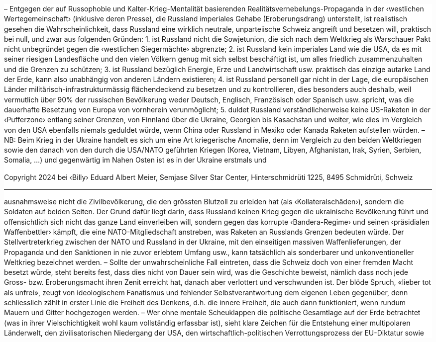 – Entgegen der auf Russophobie und Kalter-Krieg-Mentalität basierenden Realitätsvernebelungs-Propaganda in der
‹westlichen Wertegemeinschaft› (inklusive deren Presse), die Russland imperiales Gehabe (Eroberungsdrang) unterstellt, ist realistisch gesehen die Wahrscheinlichkeit, dass Russland eine wirklich neutrale, unparteiische
Schweiz angreift und besetzen will, praktisch bei null, und zwar aus folgenden Gründen: 1. ist Russland nicht die
Sowjetunion, die sich nach dem Weltkrieg als Warschauer Pakt nicht unbegründet gegen die ‹westlichen Siegermächte› abgrenzte; 2. ist Russland kein imperiales Land wie die USA, da es mit seiner riesigen Landesfläche und
den vielen Völkern genug mit sich selbst beschäftigt ist, um alles friedlich zusammenzuhalten und die Grenzen zu
schützen; 3. ist Russland bezüglich Energie, Erze und Landwirtschaft usw. praktisch das einzige autarke Land der
Erde, kann also unabhängig von anderen Ländern existieren; 4. ist Russland personell gar nicht in der Lage, die
europäischen Länder militärisch-infrastrukturmässig flächendeckend zu besetzen und zu kontrollieren, dies besonders auch deshalb, weil vermutlich über 90% der russischen Bevölkerung weder Deutsch, Englisch, Französisch oder Spanisch usw. spricht, was die dauerhafte Besetzung von Europa von vornherein verunmöglicht; 5. duldet Russland verständlicherweise keine US-Raketen in der ‹Pufferzone› entlang seiner Grenzen, von Finnland über
die Ukraine, Georgien bis Kasachstan und weiter, wie dies im Vergleich von den USA ebenfalls niemals geduldet
würde, wenn China oder Russland in Mexiko oder Kanada Raketen aufstellen würden.
– NB: Beim Krieg in der Ukraine handelt es sich um eine Art kriegerische Anomalie, denn im Vergleich zu den beiden
Weltkriegen sowie den danach von den durch die USA/NATO geführten Kriegen (Korea, Vietnam, Libyen, Afghanistan, Irak, Syrien, Serbien, Somalia, …) und gegenwärtig im Nahen Osten ist es in der Ukraine erstmals und

Copyright 2024 bei ‹Billy› Eduard Albert Meier, Semjase Silver Star Center, Hinterschmidrüti 1225, 8495 Schmidrüti, Schweiz


-----

ausnahmsweise nicht die Zivilbevölkerung, die den grössten Blutzoll zu erleiden hat (als ‹Kollateralschäden›), sondern die Soldaten auf beiden Seiten. Der Grund dafür liegt darin, dass Russland keinen Krieg gegen die ukrainische
Bevölkerung führt und offensichtlich sich nicht das ganze Land einverleiben will, sondern gegen das korrupte
‹Bandera-Regime› und seinen ‹präsidialen Waffenbettler› kämpft, die eine NATO-Mitgliedschaft anstreben, was
Raketen an Russlands Grenzen bedeuten würde. Der Stellvertreterkrieg zwischen der NATO und Russland in der
Ukraine, mit den einseitigen massiven Waffenlieferungen, der Propaganda und den Sanktionen in nie zuvor erlebtem Umfang usw., kann tatsächlich als sonderbarer und unkonventioneller Weltkrieg bezeichnet werden.
– Sollte der unwahrscheinliche Fall eintreten, dass die Schweiz doch von einer fremden Macht besetzt würde, steht
bereits fest, dass dies nicht von Dauer sein wird, was die Geschichte beweist, nämlich dass noch jede Gross- bzw.
Eroberungsmacht ihren Zenit erreicht hat, danach aber verlottert und verschwunden ist. Der blöde Spruch, «lieber
tot als unfrei», zeugt von ideologischem Fanatismus und fehlender Selbstverantwortung dem eigenen Leben gegenüber, denn schliesslich zählt in erster Linie die Freiheit des Denkens, d.h. die innere Freiheit, die auch dann
funktioniert, wenn rundum Mauern und Gitter hochgezogen werden.
– Wer ohne mentale Scheuklappen die politische Gesamtlage auf der Erde betrachtet (was in ihrer Vielschichtigkeit
wohl kaum vollständig erfassbar ist), sieht klare Zeichen für die Entstehung einer multipolaren Länderwelt, den
zivilisatorischen Niedergang der USA, den wirtschaftlich-politischen Verrottungsprozess der EU-Diktatur sowie